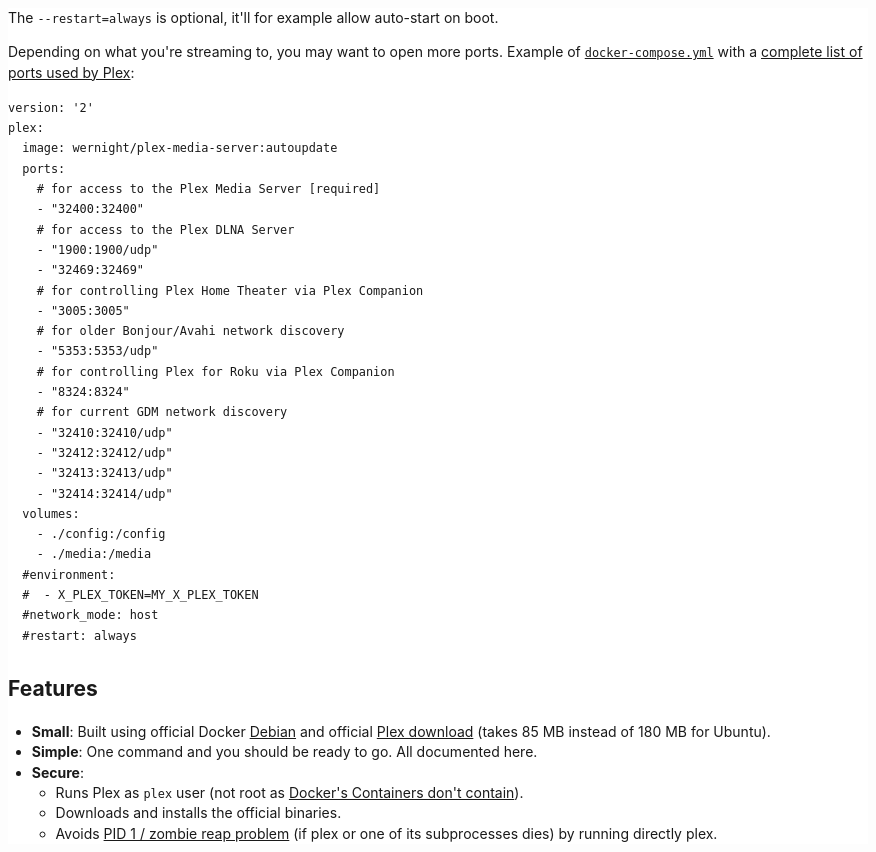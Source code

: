 The `--restart=always` is optional, it'll for example allow auto-start on boot.

Depending on what you're streaming to, you may want to open more ports.
Example of [`docker-compose.yml`](https://docs.docker.com/compose/compose-file/) with a
[complete list of ports used by Plex](https://support.plex.tv/hc/en-us/articles/201543147-What-network-ports-do-I-need-to-allow-through-my-firewall-):

    version: '2'
    plex:
      image: wernight/plex-media-server:autoupdate
      ports:
        # for access to the Plex Media Server [required]
        - "32400:32400"
        # for access to the Plex DLNA Server
        - "1900:1900/udp"
        - "32469:32469"
        # for controlling Plex Home Theater via Plex Companion
        - "3005:3005"
        # for older Bonjour/Avahi network discovery
        - "5353:5353/udp"
        # for controlling Plex for Roku via Plex Companion
        - "8324:8324"
        # for current GDM network discovery
        - "32410:32410/udp"
        - "32412:32412/udp"
        - "32413:32413/udp"
        - "32414:32414/udp"
      volumes:
        - ./config:/config
        - ./media:/media
      #environment:
      #  - X_PLEX_TOKEN=MY_X_PLEX_TOKEN
      #network_mode: host
      #restart: always

Features
--------

  * **Small**: Built using official Docker [Debian](https://registry.hub.docker.com/_/debian/) and official [Plex download](https://plex.tv/downloads) (takes 85 MB instead of 180 MB for Ubuntu).
  * **Simple**: One command and you should be ready to go. All documented here.
  * **Secure**:
      * Runs Plex as `plex` user (not root as [Docker's Containers don't contain](http://www.projectatomic.io/blog/2014/09/yet-another-reason-containers-don-t-contain-kernel-keyrings/)).
      * Downloads and installs the official binaries.
      * Avoids [PID 1 / zombie reap problem](https://blog.phusion.nl/2015/01/20/docker-and-the-pid-1-zombie-reaping-problem/) (if plex or one of its subprocesses dies) by running directly plex.


[Runs As]: https://opensource.com/business/14/7/docker-security-selinux
[PID 1 Reap]: https://blog.phusion.nl/2015/01/20/docker-and-the-pid-1-zombie-reaping-problem/
[Slim Container]: https://blog.phusion.nl/2015/01/20/baseimage-docker-fat-containers-treating-containers-vms/
[Plex Pass]: https://support.plex.tv/hc/en-us/articles/201844613-Early-Access-Preview-Releases
[spritsail/plex-media-server]: https://registry.hub.docker.com/u/spritsail/plex-media-server/
[wernight/plex-media-server]:  https://registry.hub.docker.com/u/wernight/plex-media-server/
[linuxserver/plex]:            https://registry.hub.docker.com/u/linuxserver/plex/
[timhaak/plex]:                https://registry.hub.docker.com/u/timhaak/plex/
[needo/plex]:                  https://registry.hub.docker.com/u/needo/plex/
[binhex/arch-plex]:            https://registry.hub.docker.com/u/binhex/arch-plex/
[img-spritsail]:   https://images.microbadger.com/badges/image/spritsail/plex-media-server.svg
[img-wernight]:    https://images.microbadger.com/badges/image/wernight/plex-media-server.svg
[img-linuxserver]: https://images.microbadger.com/badges/image/linuxserver/plex.svg
[img-timhaak]:     https://images.microbadger.com/badges/image/timhaak/plex.svg
[img-needo]:       https://images.microbadger.com/badges/image/needo/plex.svg
[img-binhex]:      https://images.microbadger.com/badges/image/binhex/arch-plex.svg